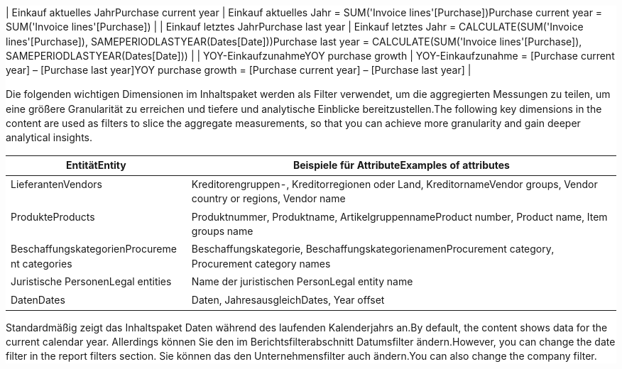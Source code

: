 | <span data-ttu-id="d36ec-195">Einkauf aktuelles Jahr</span><span class="sxs-lookup"><span data-stu-id="d36ec-195">Purchase current year</span></span> | <span data-ttu-id="d36ec-196">Einkauf aktuelles Jahr = SUM('Invoice lines'\[Purchase\])</span><span class="sxs-lookup"><span data-stu-id="d36ec-196">Purchase current year = SUM('Invoice lines'\[Purchase\])</span></span>                                            |
| <span data-ttu-id="d36ec-197">Einkauf letztes Jahr</span><span class="sxs-lookup"><span data-stu-id="d36ec-197">Purchase last year</span></span>    | <span data-ttu-id="d36ec-198">Einkauf letztes Jahr = CALCULATE(SUM('Invoice lines'\[Purchase\]), SAMEPERIODLASTYEAR(Dates\[Date\]))</span><span class="sxs-lookup"><span data-stu-id="d36ec-198">Purchase last year = CALCULATE(SUM('Invoice lines'\[Purchase\]), SAMEPERIODLASTYEAR(Dates\[Date\]))</span></span> |
| <span data-ttu-id="d36ec-199">YOY-Einkaufzunahme</span><span class="sxs-lookup"><span data-stu-id="d36ec-199">YOY purchase growth</span></span>   | <span data-ttu-id="d36ec-200">YOY-Einkaufzunahme = \[Purchase current year\] – \[Purchase last year\]</span><span class="sxs-lookup"><span data-stu-id="d36ec-200">YOY purchase growth = \[Purchase current year\] – \[Purchase last year\]</span></span>                            |

<span data-ttu-id="d36ec-201">Die folgenden wichtigen Dimensionen im Inhaltspaket werden als Filter verwendet, um die aggregierten Messungen zu teilen, um eine größere Granularität zu erreichen und tiefere und analytische Einblicke bereitzustellen.</span><span class="sxs-lookup"><span data-stu-id="d36ec-201">The following key dimensions in the content are used as filters to slice the aggregate measurements, so that you can achieve more granularity and gain deeper analytical insights.</span></span>

| <span data-ttu-id="d36ec-202">Entität</span><span class="sxs-lookup"><span data-stu-id="d36ec-202">Entity</span></span>                 | <span data-ttu-id="d36ec-203">Beispiele für Attribute</span><span class="sxs-lookup"><span data-stu-id="d36ec-203">Examples of attributes</span></span>                                |
|------------------------|-------------------------------------------------------|
| <span data-ttu-id="d36ec-204">Lieferanten</span><span class="sxs-lookup"><span data-stu-id="d36ec-204">Vendors</span></span>                | <span data-ttu-id="d36ec-205">Kreditorengruppen-, Kreditorregionen oder Land, Kreditorname</span><span class="sxs-lookup"><span data-stu-id="d36ec-205">Vendor groups, Vendor country or regions, Vendor name</span></span> |
| <span data-ttu-id="d36ec-206">Produkte</span><span class="sxs-lookup"><span data-stu-id="d36ec-206">Products</span></span>               | <span data-ttu-id="d36ec-207">Produktnummer, Produktname, Artikelgruppenname</span><span class="sxs-lookup"><span data-stu-id="d36ec-207">Product number, Product name, Item groups name</span></span>        |
| <span data-ttu-id="d36ec-208">Beschaffungskategorien</span><span class="sxs-lookup"><span data-stu-id="d36ec-208">Procurement categories</span></span> | <span data-ttu-id="d36ec-209">Beschaffungskategorie, Beschaffungskategorienamen</span><span class="sxs-lookup"><span data-stu-id="d36ec-209">Procurement category, Procurement category names</span></span>      |
| <span data-ttu-id="d36ec-210">Juristische Personen</span><span class="sxs-lookup"><span data-stu-id="d36ec-210">Legal entities</span></span>         | <span data-ttu-id="d36ec-211">Name der juristischen Person</span><span class="sxs-lookup"><span data-stu-id="d36ec-211">Legal entity name</span></span>                                     |
| <span data-ttu-id="d36ec-212">Daten</span><span class="sxs-lookup"><span data-stu-id="d36ec-212">Dates</span></span>                  | <span data-ttu-id="d36ec-213">Daten, Jahresausgleich</span><span class="sxs-lookup"><span data-stu-id="d36ec-213">Dates, Year offset</span></span>                                    |

<span data-ttu-id="d36ec-214">Standardmäßig zeigt das Inhaltspaket Daten während des laufenden Kalenderjahrs an.</span><span class="sxs-lookup"><span data-stu-id="d36ec-214">By default, the content shows data for the current calendar year.</span></span> <span data-ttu-id="d36ec-215">Allerdings können Sie den im Berichtsfilterabschnitt Datumsfilter ändern.</span><span class="sxs-lookup"><span data-stu-id="d36ec-215">However, you can change the date filter in the report filters section.</span></span> <span data-ttu-id="d36ec-216">Sie können das den Unternehmensfilter auch ändern.</span><span class="sxs-lookup"><span data-stu-id="d36ec-216">You can also change the company filter.</span></span>
